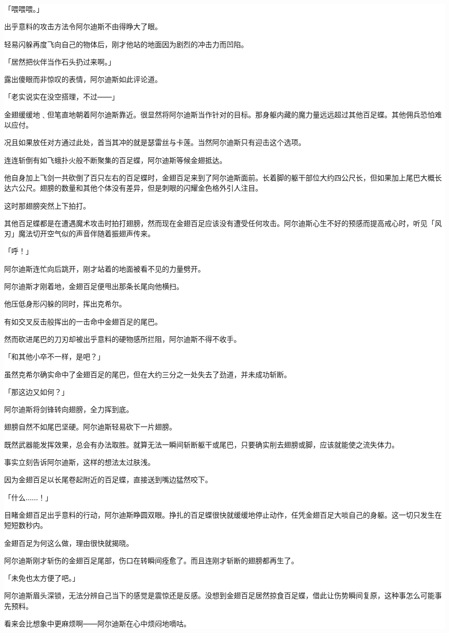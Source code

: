 「喂喂喂。」

出乎意料的攻击方法令阿尔迪斯不由得睁大了眼。

轻易闪躲再度飞向自己的物体后，刚才他站的地面因为剧烈的冲击力而凹陷。

「居然把伙伴当作石头扔过来啊。」

露出傻眼而非惊叹的表情，阿尔迪斯如此评论道。

「老实说实在没空搭理，不过——」

金翅缓缓地﹑但笔直地朝着阿尔迪斯靠近。很显然将阿尔迪斯当作针对的目标。那身躯内藏的魔力量远远超过其他百足蝶。其他佣兵恐怕难以应付。

况且如果放任对方通过此处，首当其冲的就是瑟雷丝与卡莲。当然阿尔迪斯只有迎击这个选项。

连连斩倒有如飞蛾扑火般不断聚集的百足蝶，阿尔迪斯等候金翅抵达。

他自身加上飞剑一共砍倒了百只左右的百足蝶时，金翅百足来到了阿尔迪斯面前。长着脚的躯干部位大约四公尺长，但如果加上尾巴大概长达六公尺。翅膀的数量和其他个体没有差异，但是刺眼的闪耀金色格外引人注目。

这时那翅膀突然上下拍打。

其他百足蝶都是在遭遇魔术攻击时拍打翅膀，然而现在金翅百足应该没有遭受任何攻击。阿尔迪斯心生不好的预感而提高戒心时，听见「风刃」魔法切开空气似的声音伴随着振翅声传来。

「呼！」

阿尔迪斯连忙向后跳开，刚才站着的地面被看不见的力量劈开。

阿尔迪斯才刚着地，金翅百足便甩出那条长尾向他横扫。

他压低身形闪躲的同时，挥出克希尔。

有如交叉反击般挥出的一击命中金翅百足的尾巴。

然而砍进尾巴的刀刃却被出乎意料的硬物感所拦阻，阿尔迪斯不得不收手。

「和其他小卒不一样，是吧？」

虽然克希尔确实命中了金翅百足的尾巴，但在大约三分之一处失去了劲道，并未成功斩断。

「那这边又如何？」

阿尔迪斯将剑锋转向翅膀，全力挥到底。

翅膀自然不如尾巴坚硬。阿尔迪斯轻易砍下一片翅膀。

既然武器能发挥效果，总会有办法取胜。就算无法一瞬间斩断躯干或尾巴，只要确实削去翅膀或脚，应该就能使之流失体力。

事实立刻告诉阿尔迪斯，这样的想法太过肤浅。

因为金翅百足以长尾卷起附近的百足蝶，直接送到嘴边猛然咬下。

「什么……！」

目睹金翅百足出乎意料的行动，阿尔迪斯睁圆双眼。挣扎的百足蝶很快就缓缓地停止动作，任凭金翅百足大啖自己的身躯。这一切只发生在短短数秒内。

金翅百足为何这么做，理由很快就揭晓。

阿尔迪斯刚才斩伤的金翅百足尾部，伤口在转瞬间痊愈了。而且连刚才斩断的翅膀都再生了。

「未免也太方便了吧。」

阿尔迪斯眉头深锁，无法分辨自己当下的感觉是震惊还是反感。没想到金翅百足居然掠食百足蝶，借此让伤势瞬间复原，这种事怎么可能事先预料。

看来会比想象中更麻烦啊——阿尔迪斯在心中烦闷地嘀咕。
